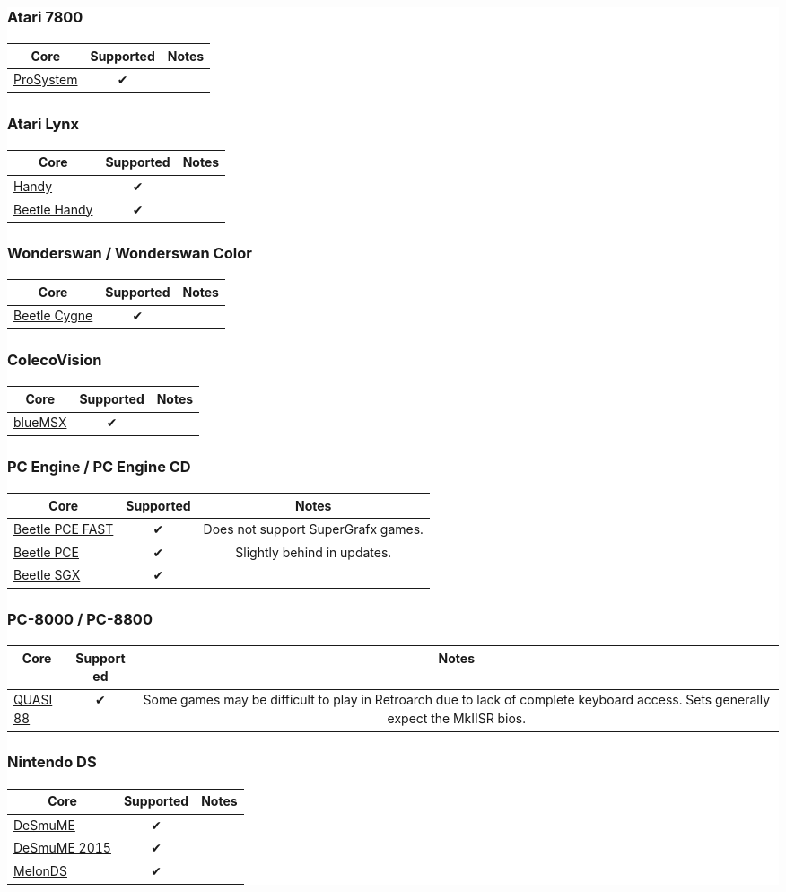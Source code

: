 ### Atari 7800

| Core                                                        | Supported | Notes |
|-------------------------------------------------------------|:---------:|:-----:|
| [ProSystem](https://github.com/libretro/prosystem-libretro) | ✔   | |

### Atari Lynx

| Core                                                             | Supported | Notes |
|------------------------------------------------------------------|:---------:|:-----:|
| [Handy](https://github.com/libretro/libretro-handy)              | ✔         |       |
| [Beetle Handy](https://github.com/libretro/beetle-lynx-libretro) | ✔         |       |

### Wonderswan / Wonderswan Color

| Core                                                              | Supported | Notes |
|-------------------------------------------------------------------|:---------:|:-----:|
| [Beetle Cygne](https://github.com/libretro/beetle-wswan-libretro) | ✔         | |

### ColecoVision

| Core                                                    | Supported | Notes |
|---------------------------------------------------------|:---------:|:-----:|
| [blueMSX](https://github.com/libretro/blueMSX-libretro) | ✔         | |

### PC Engine / PC Engine CD

| Core                                                                    | Supported | Notes |
|-------------------------------------------------------------------------|:---------:|:-----:|
| [Beetle PCE FAST](https://github.com/libretro/beetle-pce-fast-libretro) | ✔         | Does not support SuperGrafx games. |
| [Beetle PCE](https://github.com/libretro/beetle-pce-fast-libretro)      | ✔         | Slightly behind in updates. |
| [Beetle SGX](https://github.com/libretro/beetle-supergrafx-libretro)    | ✔         | |

### PC-8000 / PC-8800

| Core                                                    | Supported | Notes |
|---------------------------------------------------------|:---------:|:-----:|
| [QUASI88](https://github.com/libretro/quasi88-libretro) | ✔         | Some games may be difficult to play in Retroarch due to lack of complete keyboard access. Sets generally expect the MkIISR bios. |

### Nintendo DS

| Core                                                    | Supported | Notes |
|---------------------------------------------------------|:---------:|:-----:|
| [DeSmuME](https://github.com/libretro/desmume)          | ✔         | |
| [DeSmuME 2015](https://github.com/libretro/desmume2015) | ✔         | |
| [MelonDS](https://github.com/libretro/melonDS)          | ✔         | |
